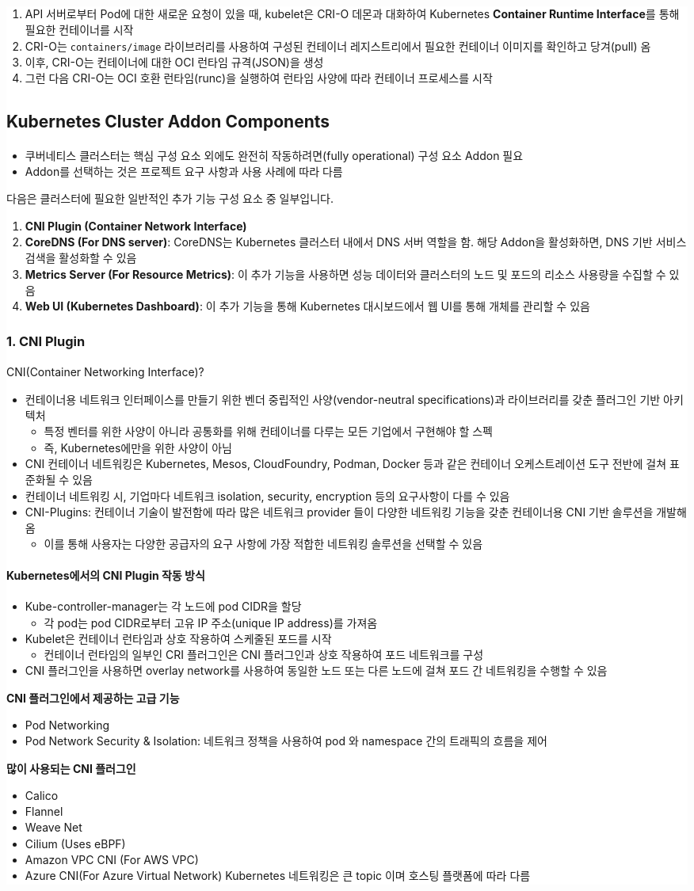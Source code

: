 1. API 서버로부터 Pod에 대한 새로운 요청이 있을 때, kubelet은 CRI-O 데몬과 대화하여 Kubernetes **Container Runtime Interface**를 통해 필요한 컨테이너를 시작
2. CRI-O는 `containers/image` 라이브러리를 사용하여 구성된 컨테이너 레지스트리에서 필요한 컨테이너 이미지를 확인하고 당겨(pull) 옴
3. 이후, CRI-O는 컨테이너에 대한 OCI 런타임 규격(JSON)을 생성
4. 그런 다음 CRI-O는 OCI 호환 런타임(runc)을 실행하여 런타임 사양에 따라 컨테이너 프로세스를 시작


## Kubernetes Cluster Addon Components

- 쿠버네티스 클러스터는 핵심 구성 요소 외에도 완전히 작동하려면(fully operational) 구성 요소 Addon 필요
- Addon를 선택하는 것은 프로젝트 요구 사항과 사용 사례에 따라 다름

다음은 클러스터에 필요한 일반적인 추가 기능 구성 요소 중 일부입니다.

1. **CNI Plugin (Container Network Interface)**
2. **CoreDNS (For DNS server)**: CoreDNS는 Kubernetes 클러스터 내에서 DNS 서버 역할을 함. 해당 Addon을 활성화하면, DNS 기반 서비스 검색을 활성화할 수 있음
3. **Metrics Server (For Resource Metrics)**: 이 추가 기능을 사용하면 성능 데이터와 클러스터의 노드 및 포드의 리소스 사용량을 수집할 수 있음
4. **Web UI (Kubernetes Dashboard)**: 이 추가 기능을 통해 Kubernetes 대시보드에서 웹 UI를 통해 개체를 관리할 수 있음

### 1. CNI Plugin

CNI(Container Networking Interface)?
- 컨테이너용 네트워크 인터페이스를 만들기 위한 벤더 중립적인 사양(vendor-neutral specifications)과 라이브러리를 갖춘 플러그인 기반 아키텍처
  - 특정 벤터를 위한 사양이 아니라 공통화를 위해 컨테이너를 다루는 모든 기업에서 구현해야 할 스펙
  - 즉, Kubernetes에만을 위한 사양이 아님
- CNI 컨테이너 네트워킹은 Kubernetes, Mesos, CloudFoundry, Podman, Docker 등과 같은 컨테이너 오케스트레이션 도구 전반에 걸쳐 표준화될 수 있음
- 컨테이너 네트워킹 시, 기업마다 네트워크 isolation, security, encryption 등의 요구사항이 다를 수 있음
- CNI-Plugins: 컨테이너 기술이 발전함에 따라 많은 네트워크 provider 들이 다양한 네트워킹 기능을 갖춘 컨테이너용 CNI 기반 솔루션을 개발해옴
  - 이를 통해 사용자는 다양한 공급자의 요구 사항에 가장 적합한 네트워킹 솔루션을 선택할 수 있음

#### Kubernetes에서의 CNI Plugin 작동 방식

- Kube-controller-manager는 각 노드에 pod CIDR을 할당
  - 각 pod는 pod CIDR로부터 고유 IP 주소(unique IP address)를 가져옴
- Kubelet은 컨테이너 런타임과 상호 작용하여 스케줄된 포드를 시작
  - 컨테이너 런타임의 일부인 CRI 플러그인은 CNI 플러그인과 상호 작용하여 포드 네트워크를 구성
- CNI 플러그인을 사용하면 overlay network를 사용하여 동일한 노드 또는 다른 노드에 걸쳐 포드 간 네트워킹을 수행할 수 있음


**CNI 플러그인에서 제공하는 고급 기능**

- Pod Networking
- Pod Network Security & Isolation: 네트워크 정책을 사용하여 pod 와 namespace 간의 트래픽의 흐름을 제어


**많이 사용되는 CNI 플러그인**

- Calico
- Flannel
- Weave Net
- Cilium (Uses eBPF)
- Amazon VPC CNI (For AWS VPC)
- Azure CNI(For Azure Virtual Network) Kubernetes 네트워킹은 큰 topic 이며 호스팅 플랫폼에 따라 다름
